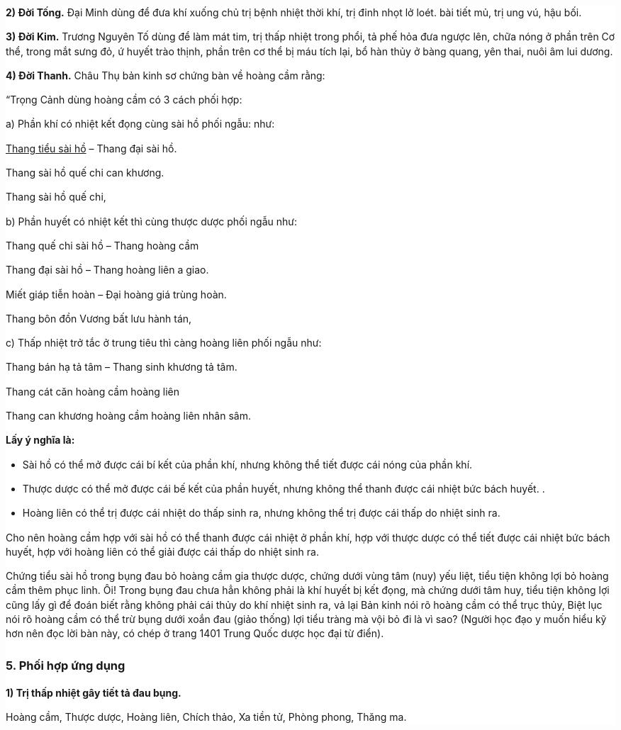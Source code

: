 **2) Đời Tống.** Đại Minh dùng để đưa khí xuống chủ trị bệnh nhiệt thời khí, trị đinh nhọt lở loét. bài tiết mủ, trị ung vú, hậu bối.

**3) Đời Kim.** Trương Nguyên Tố dùng để làm mát tim, trị thấp nhiệt trong phổi, tả phế hỏa đưa ngược lên, chữa nóng ở phần trên Cơ thể, trong mắt sưng đỏ, ứ huyết trào thịnh, phần trên cơ thể bị máu tích lại, bổ hàn thủy ở bàng quang, yên thai, nuôi âm lui dương.

**4) Đời Thanh.** Châu Thụ bản kinh sơ chứng bàn về hoàng cầm rằng:

“Trọng Cảnh dùng hoàng cầm có 3 cách phối hợp:

a) Phần khí có nhiệt kết đọng cùng sài hồ phối ngẫu: như:

[Thang tiểu sài hồ](/yhctvn/bai-thuoc-tieu-sai-ho-thang) – Thang đại sài hồ.

Thang sài hồ quế chi can khương.

Thang sài hồ quế chi,

b) Phần huyết có nhiệt kết thì cùng thược dược phối ngẫu như:

Thang quế chi sài hồ – Thang hoàng cầm

Thang đại sài hồ – Thang hoàng liên a giao.

Miết giáp tiễn hoàn – Đại hoàng giá trùng hoàn.

Thang bôn đồn Vương bất lưu hành tán,

c) Thấp nhiệt trở tắc ở trung tiêu thì càng hoàng liên phối ngẫu như:

Thang bán hạ tả tâm – Thang sinh khương tả tâm.

Thang cát căn hoàng cầm hoàng liên

Thang can khương hoàng cầm hoàng liên nhân sâm.

**Lấy ý nghĩa là:**

+ Sài hồ có thể mở được cái bí kết của phần khí, nhưng không thể tiết được cái nóng của phần khí.

+ Thược dược có thể mở được cái bế kết của phần huyết, nhưng không thể thanh được cái nhiệt bức bách huyết. .

+ Hoàng liên có thể trị được cái nhiệt do thấp sinh ra, nhưng không thể trị được cái thấp do nhiệt sinh ra.

Cho nên hoàng cầm hợp với sài hồ có thể thanh được cái nhiệt ở phần khí, hợp với thược dược có thể tiết được cái nhiệt bức bách huyết, hợp với hoàng liên có thể giải được cái thấp do nhiệt sinh ra.

Chứng tiểu sài hồ trong bụng đau bỏ hoàng cầm gia thược dược, chứng dưới vùng tâm (nuy) yếu liệt, tiểu tiện không lợi bỏ hoàng cầm thêm phục linh. Ôi! Trong bụng đau chưa hẳn không phải là khí huyết bị kết đọng, mà chứng dưới tâm huy, tiểu tiện không lợi cũng lấy gì để đoán biết rằng không phải cái thủy do khí nhiệt sinh ra, vả lại Bản kinh nói rõ hoàng cầm có thể trục thủy, Biệt lục nói rõ hoàng cầm có thể trừ bụng dưới xoắn đau (giảo thống) lợi tiểu tràng mà vội bỏ đi là vì sao? (Người học đạo y muốn hiểu kỹ hơn nên đọc lời bàn này, có chép ở trang 1401 Trung Quốc dược học đại từ điển).

### 5. Phối hợp ứng dụng

**1) Trị thấp nhiệt gây tiết tả đau bụng.**

Hoàng cầm, Thược dược, Hoàng liên, Chích thảo, Xa tiền tử, Phòng phong, Thăng ma.

